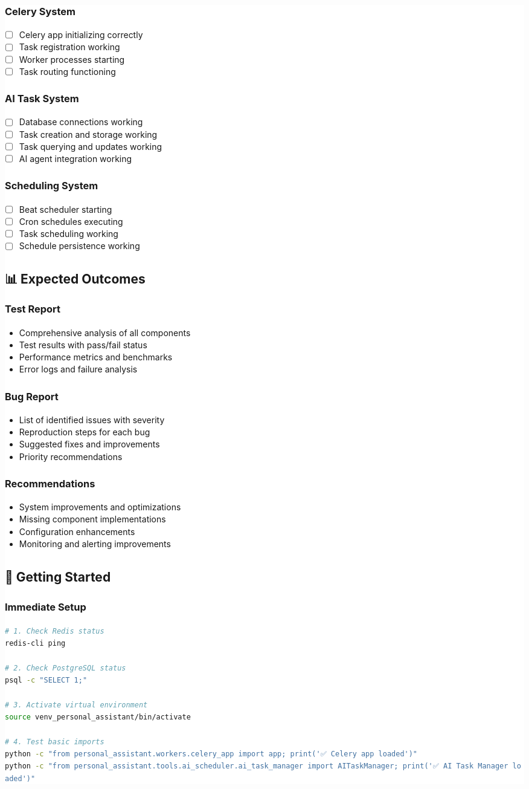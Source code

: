 ### **Celery System**

- [ ] Celery app initializing correctly
- [ ] Task registration working
- [ ] Worker processes starting
- [ ] Task routing functioning

### **AI Task System**

- [ ] Database connections working
- [ ] Task creation and storage working
- [ ] Task querying and updates working
- [ ] AI agent integration working

### **Scheduling System**

- [ ] Beat scheduler starting
- [ ] Cron schedules executing
- [ ] Task scheduling working
- [ ] Schedule persistence working

## **📊 Expected Outcomes**

### **Test Report**

- Comprehensive analysis of all components
- Test results with pass/fail status
- Performance metrics and benchmarks
- Error logs and failure analysis

### **Bug Report**

- List of identified issues with severity
- Reproduction steps for each bug
- Suggested fixes and improvements
- Priority recommendations

### **Recommendations**

- System improvements and optimizations
- Missing component implementations
- Configuration enhancements
- Monitoring and alerting improvements

## **🚀 Getting Started**

### **Immediate Setup**

```bash
# 1. Check Redis status
redis-cli ping

# 2. Check PostgreSQL status
psql -c "SELECT 1;"

# 3. Activate virtual environment
source venv_personal_assistant/bin/activate

# 4. Test basic imports
python -c "from personal_assistant.workers.celery_app import app; print('✅ Celery app loaded')"
python -c "from personal_assistant.tools.ai_scheduler.ai_task_manager import AITaskManager; print('✅ AI Task Manager loaded')"
```
